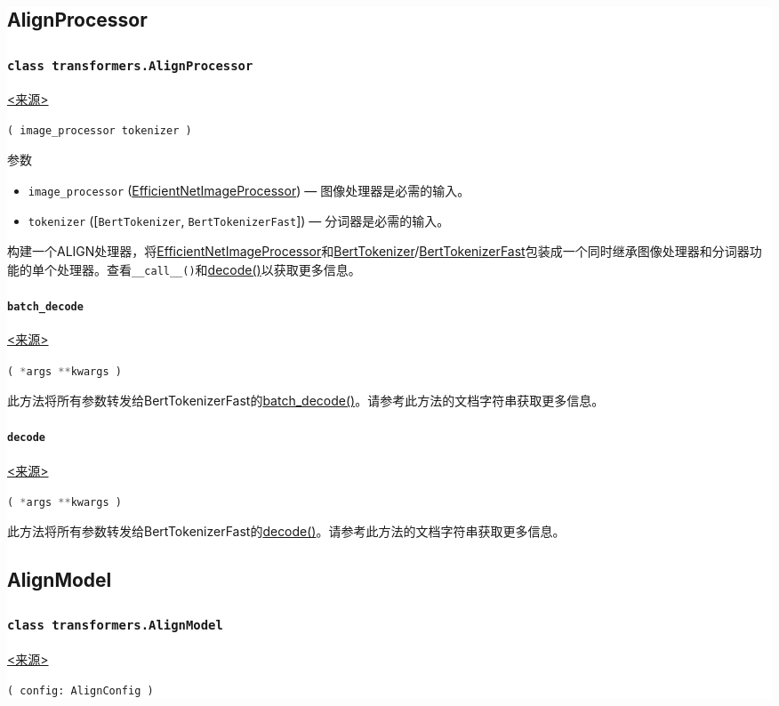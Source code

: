 ## AlignProcessor

### `class transformers.AlignProcessor`

[<来源>](https://github.com/huggingface/transformers/blob/v4.37.2/src/transformers/models/align/processing_align.py#L24)

```py
( image_processor tokenizer )
```

参数

+   `image_processor` ([EfficientNetImageProcessor](/docs/transformers/v4.37.2/en/model_doc/efficientnet#transformers.EfficientNetImageProcessor)) — 图像处理器是必需的输入。

+   `tokenizer` ([`BertTokenizer`, `BertTokenizerFast`]) — 分词器是必需的输入。

构建一个ALIGN处理器，将[EfficientNetImageProcessor](/docs/transformers/v4.37.2/en/model_doc/efficientnet#transformers.EfficientNetImageProcessor)和[BertTokenizer](/docs/transformers/v4.37.2/en/model_doc/bert#transformers.BertTokenizer)/[BertTokenizerFast](/docs/transformers/v4.37.2/en/model_doc/bert#transformers.BertTokenizerFast)包装成一个同时继承图像处理器和分词器功能的单个处理器。查看`__call__()`和[decode()](/docs/transformers/v4.37.2/en/model_doc/owlvit#transformers.OwlViTProcessor.decode)以获取更多信息。

#### `batch_decode`

[<来源>](https://github.com/huggingface/transformers/blob/v4.37.2/src/transformers/models/align/processing_align.py#L104)

```py
( *args **kwargs )
```

此方法将所有参数转发给BertTokenizerFast的[batch_decode()](/docs/transformers/v4.37.2/en/internal/tokenization_utils#transformers.PreTrainedTokenizerBase.batch_decode)。请参考此方法的文档字符串获取更多信息。

#### `decode`

[<来源>](https://github.com/huggingface/transformers/blob/v4.37.2/src/transformers/models/align/processing_align.py#L111)

```py
( *args **kwargs )
```

此方法将所有参数转发给BertTokenizerFast的[decode()](/docs/transformers/v4.37.2/en/internal/tokenization_utils#transformers.PreTrainedTokenizerBase.decode)。请参考此方法的文档字符串获取更多信息。

## AlignModel

### `class transformers.AlignModel`

[<来源>](https://github.com/huggingface/transformers/blob/v4.37.2/src/transformers/models/align/modeling_align.py#L1411)

```py
( config: AlignConfig )
```
